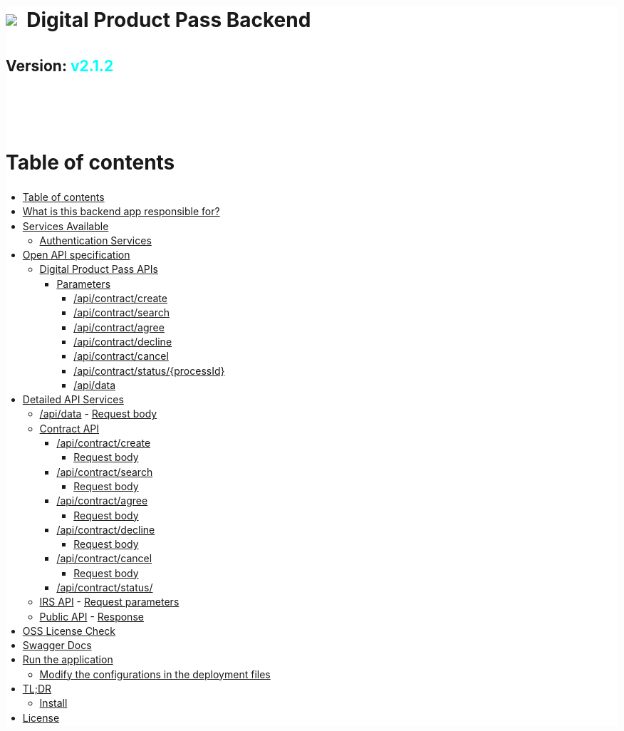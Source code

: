 

<h1 style="display:flex; align-items: center;"><img src="../../docs/catena-x-logo.svg"/>&nbsp;&nbsp;Digital Product Pass Backend</h1>


<h2><strong>Version</strong>: <span style="color: cyan">v2.1.2</span><h2>

<br>

# Table of contents

- [Table of contents](#table-of-contents)
- [What is this backend app responsible for?](#what-is-this-backend-app-responsible-for)
- [Services Available](#services-available)
  - [Authentication Services](#authentication-services)
- [Open API specification](#open-api-specification)
  - [Digital Product Pass APIs](#digital-product-pass-apis)
    - [Parameters](#parameters)
      - [/api/contract/create](#apicontractcreate)
      - [/api/contract/search](#apicontractsearch)
      - [/api/contract/agree](#apicontractagree)
      - [/api/contract/decline](#apicontractdecline)
      - [/api/contract/cancel](#apicontractcancel)
      - [/api/contract/status/{processId}](#apicontractstatusprocessid)
      - [/api/data](#apidata)
- [Detailed API Services](#detailed-api-services)
    - [/api/data](#apidata-1)
          - [Request body](#request-body)
    - [Contract API](#contract-api)
      - [/api/contract/create](#apicontractcreate-1)
          - [Request body](#request-body-1)
      - [/api/contract/search](#apicontractsearch-1)
          - [Request body](#request-body-2)
      - [/api/contract/agree](#apicontractagree-1)
          - [Request body](#request-body-3)
      - [/api/contract/decline](#apicontractdecline-1)
          - [Request body](#request-body-4)
      - [/api/contract/cancel](#apicontractcancel-1)
          - [Request body](#request-body-5)
      - [/api/contract/status/](#apicontractstatus)
  - [IRS API](#irs-api)
          - [Request parameters](#request-parameters)
  - [Public API](#public-api)
          - [Response](#response)
- [OSS License Check](#oss-license-check)
- [Swagger Docs](#swagger-docs)
- [Run the application](#run-the-application)
  - [Modify the configurations in the deployment files](#modify-the-configurations-in-the-deployment-files)
- [TL;DR](#tldr)
  - [Install](#install)
- [License](#license)
